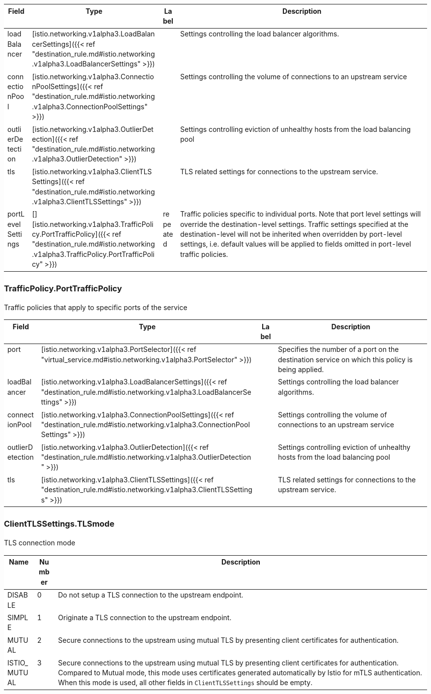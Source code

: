 
| Field | Type | Label | Description |
| ----- | ---- | ----- | ----------- |
| loadBalancer | [istio.networking.v1alpha3.LoadBalancerSettings]({{< ref "destination_rule.md#istio.networking.v1alpha3.LoadBalancerSettings" >}}) |  | Settings controlling the load balancer algorithms. |
  | connectionPool | [istio.networking.v1alpha3.ConnectionPoolSettings]({{< ref "destination_rule.md#istio.networking.v1alpha3.ConnectionPoolSettings" >}}) |  | Settings controlling the volume of connections to an upstream service |
  | outlierDetection | [istio.networking.v1alpha3.OutlierDetection]({{< ref "destination_rule.md#istio.networking.v1alpha3.OutlierDetection" >}}) |  | Settings controlling eviction of unhealthy hosts from the load balancing pool |
  | tls | [istio.networking.v1alpha3.ClientTLSSettings]({{< ref "destination_rule.md#istio.networking.v1alpha3.ClientTLSSettings" >}}) |  | TLS related settings for connections to the upstream service. |
  | portLevelSettings | [][istio.networking.v1alpha3.TrafficPolicy.PortTrafficPolicy]({{< ref "destination_rule.md#istio.networking.v1alpha3.TrafficPolicy.PortTrafficPolicy" >}}) | repeated | Traffic policies specific to individual ports. Note that port level settings will override the destination-level settings. Traffic settings specified at the destination-level will not be inherited when overridden by port-level settings, i.e. default values will be applied to fields omitted in port-level traffic policies. |
  





<a name="istio.networking.v1alpha3.TrafficPolicy.PortTrafficPolicy"></a>

### TrafficPolicy.PortTrafficPolicy
Traffic policies that apply to specific ports of the service


| Field | Type | Label | Description |
| ----- | ---- | ----- | ----------- |
| port | [istio.networking.v1alpha3.PortSelector]({{< ref "virtual_service.md#istio.networking.v1alpha3.PortSelector" >}}) |  | Specifies the number of a port on the destination service on which this policy is being applied. |
  | loadBalancer | [istio.networking.v1alpha3.LoadBalancerSettings]({{< ref "destination_rule.md#istio.networking.v1alpha3.LoadBalancerSettings" >}}) |  | Settings controlling the load balancer algorithms. |
  | connectionPool | [istio.networking.v1alpha3.ConnectionPoolSettings]({{< ref "destination_rule.md#istio.networking.v1alpha3.ConnectionPoolSettings" >}}) |  | Settings controlling the volume of connections to an upstream service |
  | outlierDetection | [istio.networking.v1alpha3.OutlierDetection]({{< ref "destination_rule.md#istio.networking.v1alpha3.OutlierDetection" >}}) |  | Settings controlling eviction of unhealthy hosts from the load balancing pool |
  | tls | [istio.networking.v1alpha3.ClientTLSSettings]({{< ref "destination_rule.md#istio.networking.v1alpha3.ClientTLSSettings" >}}) |  | TLS related settings for connections to the upstream service. |
  




 


<a name="istio.networking.v1alpha3.ClientTLSSettings.TLSmode"></a>

### ClientTLSSettings.TLSmode
TLS connection mode

| Name | Number | Description |
| ---- | ------ | ----------- |
| DISABLE | 0 | Do not setup a TLS connection to the upstream endpoint. |
| SIMPLE | 1 | Originate a TLS connection to the upstream endpoint. |
| MUTUAL | 2 | Secure connections to the upstream using mutual TLS by presenting client certificates for authentication. |
| ISTIO_MUTUAL | 3 | Secure connections to the upstream using mutual TLS by presenting client certificates for authentication. Compared to Mutual mode, this mode uses certificates generated automatically by Istio for mTLS authentication. When this mode is used, all other fields in `ClientTLSSettings` should be empty. |



<a name="istio.networking.v1alpha3.ConnectionPoolSettings.HTTPSettings.H2UpgradePolicy"></a>
